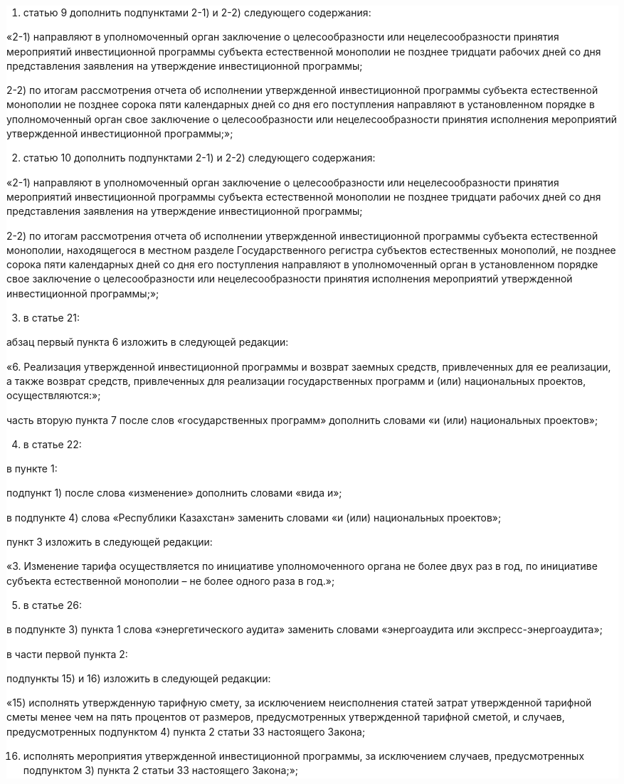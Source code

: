 1) статью 9 дополнить подпунктами 2-1) и 2-2) следующего содержания:

«2-1) направляют в уполномоченный орган заключение  о целесообразности или нецелесообразности принятия мероприятий инвестиционной программы субъекта естественной монополии не позднее тридцати рабочих дней со дня представления заявления на утверждение инвестиционной программы;

2-2) по итогам рассмотрения отчета об исполнении утвержденной инвестиционной программы субъекта естественной монополии не позднее сорока пяти календарных дней со дня его поступления направляют  в установленном порядке в уполномоченный орган свое заключение  о целесообразности или нецелесообразности принятия исполнения мероприятий утвержденной инвестиционной программы;»;

2) статью 10 дополнить подпунктами 2-1) и 2-2) следующего содержания:

«2-1) направляют в уполномоченный орган заключение  о целесообразности или нецелесообразности принятия мероприятий инвестиционной программы субъекта естественной монополии не позднее тридцати рабочих дней со дня представления заявления на утверждение инвестиционной программы;

2-2) по итогам рассмотрения отчета об исполнении утвержденной инвестиционной программы субъекта естественной монополии, находящегося в местном разделе Государственного регистра субъектов естественных монополий, не позднее сорока пяти календарных дней со дня его поступления направляют в уполномоченный орган в установленном порядке свое заключение о целесообразности или нецелесообразности принятия исполнения мероприятий утвержденной инвестиционной программы;»;

3) в статье 21:

абзац первый пункта 6 изложить в следующей редакции:

«6. Реализация утвержденной инвестиционной программы и возврат заемных средств, привлеченных для ее реализации, а также возврат средств, привлеченных для реализации государственных программ и (или) национальных проектов, осуществляются:»;

часть вторую пункта 7 после слов «государственных программ» дополнить словами «и (или) национальных проектов»;

4) в статье 22:

в пункте 1:

подпункт 1) после слова «изменение» дополнить словами «вида и»; 

в подпункте 4) слова «Республики Казахстан» заменить словами  «и (или) национальных проектов»;

пункт 3 изложить в следующей редакции:

«3. Изменение тарифа осуществляется по инициативе уполномоченного органа не более двух раз в год, по инициативе субъекта естественной монополии – не более одного раза в год.»;

5) в статье 26:

в подпункте 3) пункта 1 слова «энергетического аудита» заменить словами «энергоаудита или экспресс-энергоаудита»;

в части первой пункта 2:

подпункты 15) и 16) изложить в следующей редакции:

«15) исполнять утвержденную тарифную смету, за исключением неисполнения статей затрат утвержденной тарифной сметы менее чем  на пять процентов от размеров, предусмотренных утвержденной тарифной сметой, и случаев, предусмотренных подпунктом 4) пункта 2 статьи 33 настоящего Закона;

16) исполнять мероприятия утвержденной инвестиционной программы, за исключением случаев, предусмотренных подпунктом 3)  пункта 2 статьи 33 настоящего Закона;»;
